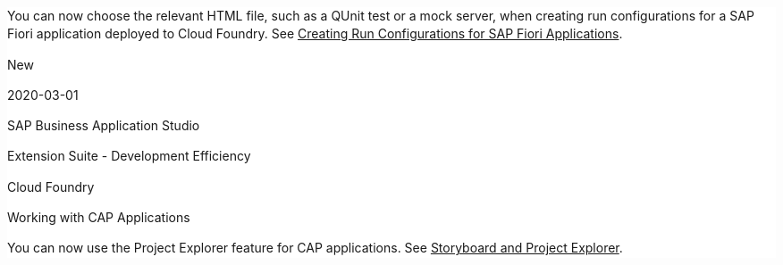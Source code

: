 

</td>
<td valign="top">

You can now choose the relevant HTML file, such as a QUnit test or a mock server, when creating run configurations for a SAP Fiori application deployed to Cloud Foundry. See [Creating Run Configurations for SAP Fiori Applications](https://help.sap.com/viewer/584e0bcbfd4a4aff91c815cefa0bce2d/Cloud/en-US/0c6d318236254345bb74cfb04db7e427.html).



</td>
<td valign="top">



</td>
<td valign="top">

New



</td>
<td valign="top">

2020-03-01



</td>
</tr>
<tr>
<td valign="top">

 SAP Business Application Studio 



</td>
<td valign="top">

Extension Suite - Development Efficiency



</td>
<td valign="top">

Cloud Foundry



</td>
<td valign="top">

Working with CAP Applications



</td>
<td valign="top">

You can now use the Project Explorer feature for CAP applications. See [Storyboard and Project Explorer](https://help.sap.com/viewer/9c36fdb911ae4cadab467a314d9e331f/Cloud/en-US/93b6d57bc9744191915ec8d9217bf23d.html).
